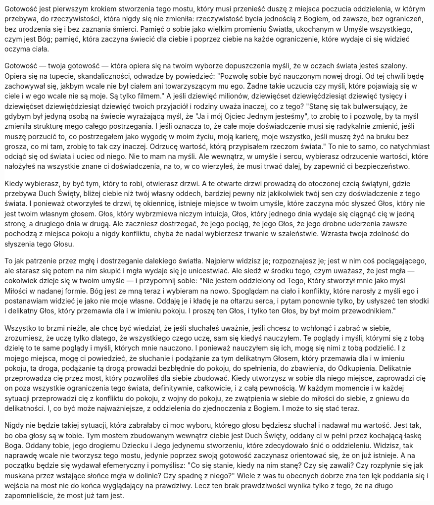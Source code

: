 Gotowość jest pierwszym krokiem stworzenia tego mostu, który musi przenieść duszę z miejsca poczucia oddzielenia, w którym przebywa, do rzeczywistości, która nigdy się nie zmieniła: rzeczywistość bycia jednością z Bogiem, od zawsze, bez ograniczeń, bez urodzenia się i bez zaznania śmierci. Pamięć o sobie jako wielkim promieniu Światła, ukochanym w Umyśle wszystkiego, czym jest Bóg; pamięć, która zaczyna świecić dla ciebie i poprzez ciebie na każde ograniczenie, które wydaje ci się widzieć oczyma ciała.

Gotowość — twoja gotowość — która opiera się na twoim wyborze dopuszczenia myśli, że w oczach świata jesteś szalony. Opiera się na tupecie, skandaliczności, odwadze by powiedzieć: "Pozwolę sobie być nauczonym nowej drogi. Od tej chwili będę zachowywał się, jakbym wcale nie był ciałem ani towarzyszącym mu ego. Żadne takie uczucia czy myśli, które pojawiają się w ciele i w ego wcale nie są moje. Są tylko filmem." A jeśli dziewięć milionów, dziewięćset dziewięćdziesiąt dziewięć tysięcy i dziewięćset dziewięćdziesiąt dziewięć twoich przyjaciół i rodziny uważa inaczej, co z tego? "Stanę się tak bulwersujący, że gdybym był jedyną osobą na świecie wyrażającą myśl, że "Ja i mój Ojciec Jednym jesteśmy", to zrobię to i pozwolę, by ta myśl zmieniła strukturę mego całego postrzegania. I jeśli oznacza to, że całe moje doświadczenie musi się radykalnie zmienić, jeśli muszę porzucić to, co postrzegałem jako wygodę w moim życiu, moją karierę, moje wszystko, jeśli muszę żyć na bruku bez grosza, co mi tam, zrobię to tak czy inaczej. Odrzucę wartość, którą przypisałem rzeczom świata." To nie to samo, co natychmiast odciąć się od świata i uciec od niego. Nie to mam na myśli. Ale wewnątrz, w umyśle i sercu, wybierasz odrzucenie wartości, które nałożyłeś na wszystkie znane ci doświadczenia, na to, w co wierzyłeś, że musi trwać dalej, by zapewnić ci bezpieczeństwo.

Kiedy wybierasz, by być tym, który to robi, otwierasz drzwi. A te otwarte drzwi prowadzą do otoczonej czcią świątyni, gdzie przebywa Duch Święty, bliżej ciebie niż twój własny oddech, bardziej pewny niż jakikolwiek twój sen czy doświadczenie z tego świata. I ponieważ otworzyłeś te drzwi, tę okiennicę, istnieje miejsce w twoim umyśle, które zaczyna móc słyszeć Głos, który nie jest twoim własnym głosem. Głos, który wybrzmiewa niczym intuicja, Głos, który jednego dnia wydaje się ciągnąć cię w jedną stronę, a drugiego dnia w drugą. Ale zaczniesz dostrzegać, że jego pociąg, że jego Głos, że jego drobne uderzenia zawsze pochodzą z miejsca pokoju a nigdy konfliktu, chyba że nadal wybierzesz trwanie w szaleństwie. Wzrasta twoja zdolność do słyszenia tego Głosu.

To jak patrzenie przez mgłę i dostrzeganie dalekiego światła. Najpierw widzisz je; rozpoznajesz je; jest w nim coś pociągającego, ale starasz się potem na nim skupić i mgła wydaje się je unicestwiać. Ale siedź w środku tego, czym uważasz, że jest mgła — cokolwiek dzieje się w twoim umyśle — i przypomnij sobie: "Nie jestem oddzielony od Tego, Który stworzył mnie jako myśl Miłości w nadanej formie. Bóg jest ze mną teraz i wybieram na nowo. Spoglądam na ciało i konflikty, które narosły z myśli ego i postanawiam widzieć je jako nie moje własne. Oddaję je i kładę je na ołtarzu serca, i pytam ponownie tylko, by usłyszeć ten słodki i delikatny Głos, który przemawia dla i w imieniu pokoju. I proszę ten Głos, i tylko ten Głos, by był moim przewodnikiem."

Wszystko to brzmi nieźle, ale chcę być wiedział, że jeśli słuchałeś uważnie, jeśli chcesz to wchłonąć i zabrać w siebie, zrozumiesz, że uczę tylko dlatego, że wszystkiego czego uczę, sam się kiedyś nauczyłem. Te poglądy i myśli, którymi się z tobą dzielę to te same poglądy i myśli, których mnie nauczono. I ponieważ nauczyłem się ich, mogę się nimi z tobą podzielić. I z mojego miejsca, mogę ci powiedzieć, że słuchanie i podążanie za tym delikatnym Głosem, który przemawia dla i w imieniu pokoju, ta droga, podążanie tą drogą prowadzi bezbłędnie do pokoju, do spełnienia, do zbawienia, do Odkupienia. Delikatnie przeprowadza cię przez most, który pozwoliłeś dla siebie zbudować. Kiedy utworzysz w sobie dla niego miejsce, zaprowadzi cię on poza wszystkie ograniczenia tego świata, definitywnie, całkowicie, i z całą pewnością. W każdym momencie i w każdej sytuacji przeprowadzi cię z konfliktu do pokoju, z wojny do pokoju, ze zwątpienia w siebie do miłości do siebie, z gniewu do delikatności. I, co być może najważniejsze, z oddzielenia do zjednoczenia z Bogiem. I może to się stać teraz.

Nigdy nie będzie takiej sytuacji, która zabrałaby ci moc wyboru, którego głosu będziesz słuchał i nadawał mu wartość. Jest tak, bo oba głosy są w tobie. Tym mostem zbudowanym wewnątrz ciebie jest Duch Święty, oddany ci w pełni przez kochającą łaskę Boga. Oddany tobie, jego drogiemu Dziecku i Jego jedynemu stworzeniu, które zdecydowało śnić o oddzieleniu. Widzisz, tak naprawdę wcale nie tworzysz tego mostu, jedynie poprzez swoją gotowość zaczynasz orientować się, że on już istnieje. A na początku będzie się wydawał efemeryczny i pomyślisz: "Co się stanie, kiedy na nim stanę? Czy się zawali? Czy rozpłynie się jak muskana przez wstające słońce mgła w dolinie? Czy spadnę z niego?" Wiele z was tu obecnych dobrze zna ten lęk poddania się i wejścia na most nie do końca wyglądający na prawdziwy. Lecz ten brak prawdziwości wynika tylko z tego, że na długo zapomnieliście, że most już tam jest.
